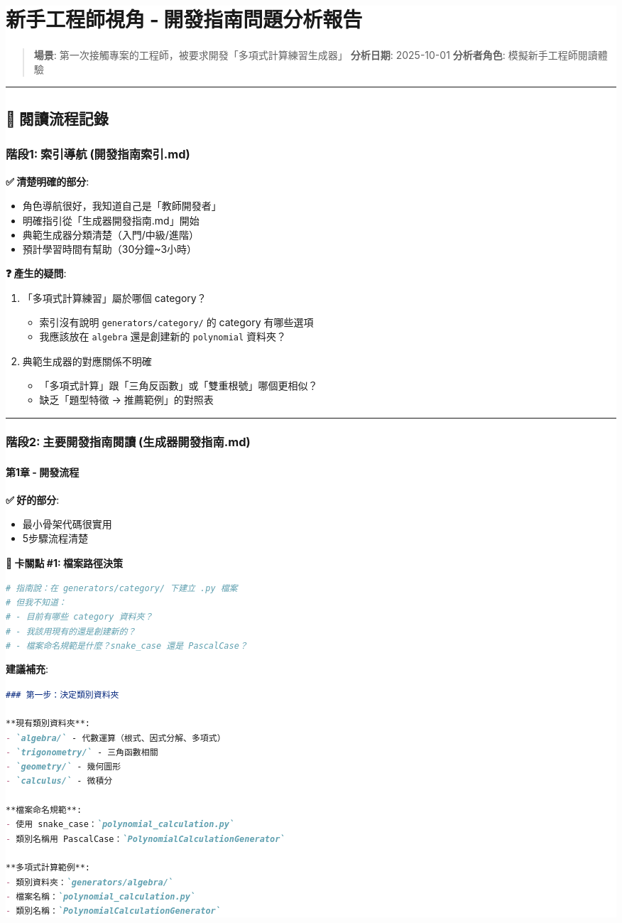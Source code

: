 # 新手工程師視角 - 開發指南問題分析報告

> **場景**: 第一次接觸專案的工程師，被要求開發「多項式計算練習生成器」
> **分析日期**: 2025-10-01
> **分析者角色**: 模擬新手工程師閱讀體驗

---

## 📖 閱讀流程記錄

### 階段1: 索引導航 (開發指南索引.md)

**✅ 清楚明確的部分**:
- 角色導航很好，我知道自己是「教師開發者」
- 明確指引從「生成器開發指南.md」開始
- 典範生成器分類清楚（入門/中級/進階）
- 預計學習時間有幫助（30分鐘~3小時）

**❓ 產生的疑問**:
1. 「多項式計算練習」屬於哪個 category？
   - 索引沒有說明 `generators/category/` 的 category 有哪些選項
   - 我應該放在 `algebra` 還是創建新的 `polynomial` 資料夾？

2. 典範生成器的對應關係不明確
   - 「多項式計算」跟「三角反函數」或「雙重根號」哪個更相似？
   - 缺乏「題型特徵 → 推薦範例」的對照表

---

### 階段2: 主要開發指南閱讀 (生成器開發指南.md)

#### 第1章 - 開發流程

**✅ 好的部分**:
- 最小骨架代碼很實用
- 5步驟流程清楚

**🔴 卡關點 #1: 檔案路徑決策**
```python
# 指南說：在 generators/category/ 下建立 .py 檔案
# 但我不知道：
# - 目前有哪些 category 資料夾？
# - 我該用現有的還是創建新的？
# - 檔案命名規範是什麼？snake_case 還是 PascalCase？
```

**建議補充**:
```markdown
### 第一步：決定類別資料夾

**現有類別資料夾**:
- `algebra/` - 代數運算（根式、因式分解、多項式）
- `trigonometry/` - 三角函數相關
- `geometry/` - 幾何圖形
- `calculus/` - 微積分

**檔案命名規範**:
- 使用 snake_case：`polynomial_calculation.py`
- 類別名稱用 PascalCase：`PolynomialCalculationGenerator`

**多項式計算範例**:
- 類別資料夾：`generators/algebra/`
- 檔案名稱：`polynomial_calculation.py`
- 類別名稱：`PolynomialCalculationGenerator`
```
